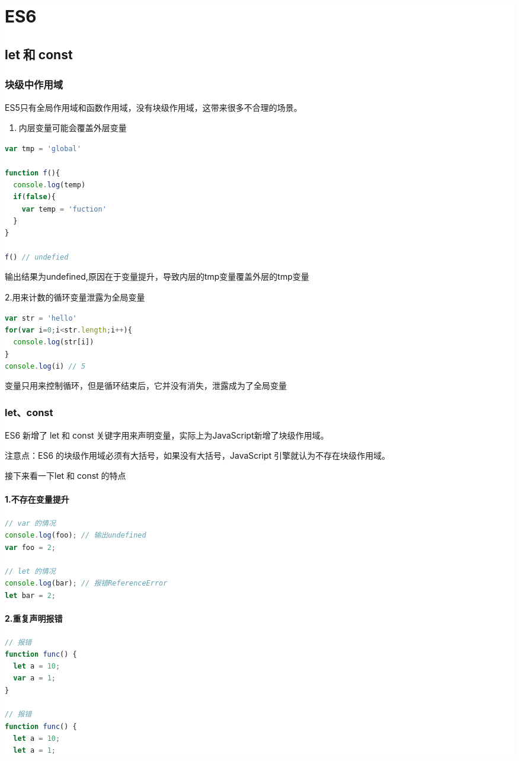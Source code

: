 # ES6

## let 和 const

### 块级中作用域

ES5只有全局作用域和函数作用域，没有块级作用域，这带来很多不合理的场景。

1. 内层变量可能会覆盖外层变量
```javascript
var tmp = 'global'

function f(){
  console.log(temp)
  if(false){
    var temp = 'fuction'
  }
}

f() // undefied
```
输出结果为undefined,原因在于变量提升，导致内层的tmp变量覆盖外层的tmp变量

2.用来计数的循环变量泄露为全局变量

```javascript
var str = 'hello'
for(var i=0;i<str.length;i++){
  console.log(str[i])
}
console.log(i) // 5
```
变量只用来控制循环，但是循环结束后，它并没有消失，泄露成为了全局变量

### let、const

ES6 新增了 let 和 const 关键字用来声明变量，实际上为JavaScript新增了块级作用域。

注意点：ES6 的块级作用域必须有大括号，如果没有大括号，JavaScript 引擎就认为不存在块级作用域。

接下来看一下let 和 const 的特点

#### 1.不存在变量提升

```javascript
// var 的情况
console.log(foo); // 输出undefined
var foo = 2;

// let 的情况
console.log(bar); // 报错ReferenceError
let bar = 2;
```
#### 2.重复声明报错
```javascript
// 报错
function func() {
  let a = 10;
  var a = 1;
}

// 报错
function func() {
  let a = 10;
  let a = 1;
```